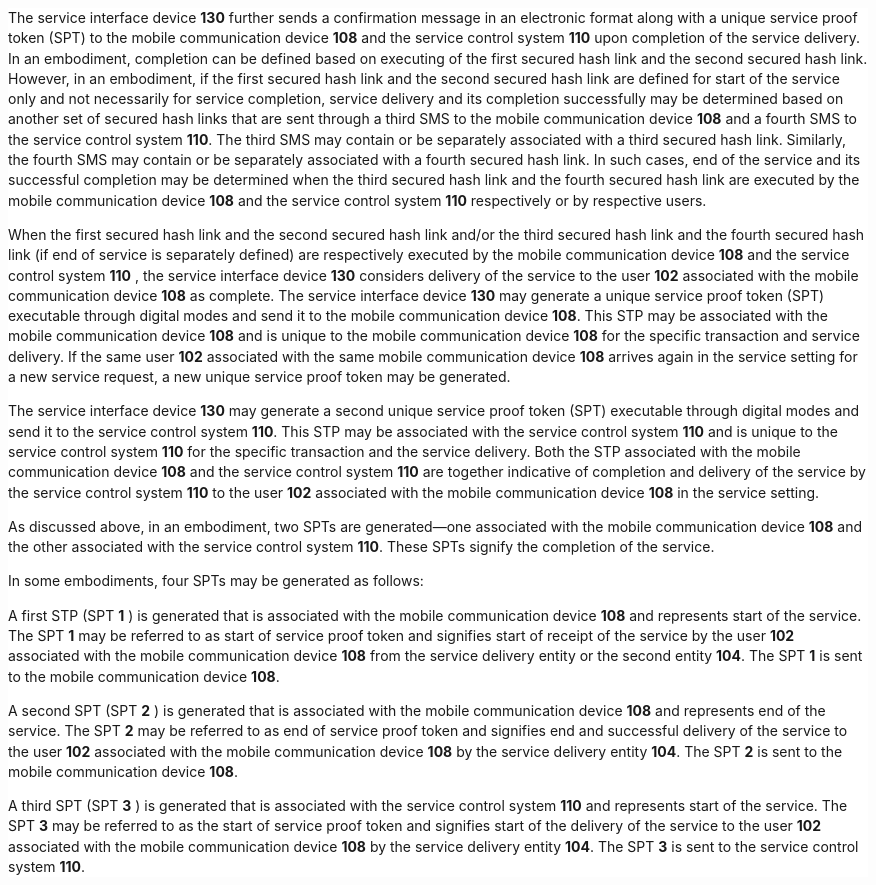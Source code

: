 The service interface device  **130**  further sends a confirmation message in an electronic format along with a unique service proof token (SPT) to the mobile communication device  **108**  and the service control system  **110**  upon completion of the service delivery. In an embodiment, completion can be defined based on executing of the first secured hash link and the second secured hash link. However, in an embodiment, if the first secured hash link and the second secured hash link are defined for start of the service only and not necessarily for service completion, service delivery and its completion successfully may be determined based on another set of secured hash links that are sent through a third SMS to the mobile communication device  **108**  and a fourth SMS to the service control system  **110**. The third SMS may contain or be separately associated with a third secured hash link. Similarly, the fourth SMS may contain or be separately associated with a fourth secured hash link. In such cases, end of the service and its successful completion may be determined when the third secured hash link and the fourth secured hash link are executed by the mobile communication device  **108**  and the service control system  **110**  respectively or by respective users.

When the first secured hash link and the second secured hash link and/or the third secured hash link and the fourth secured hash link (if end of service is separately defined) are respectively executed by the mobile communication device  **108**  and the service control system  **110** , the service interface device  **130**  considers delivery of the service to the user  **102**  associated with the mobile communication device  **108**  as complete. The service interface device  **130**  may generate a unique service proof token (SPT) executable through digital modes and send it to the mobile communication device  **108**. This STP may be associated with the mobile communication device  **108**  and is unique to the mobile communication device  **108**  for the specific transaction and service delivery. If the same user  **102**  associated with the same mobile communication device  **108**  arrives again in the service setting for a new service request, a new unique service proof token may be generated.

The service interface device  **130**  may generate a second unique service proof token (SPT) executable through digital modes and send it to the service control system  **110**. This STP may be associated with the service control system  **110**  and is unique to the service control system  **110**  for the specific transaction and the service delivery. Both the STP associated with the mobile communication device  **108**  and the service control system  **110**  are together indicative of completion and delivery of the service by the service control system  **110**  to the user  **102**  associated with the mobile communication device  **108**  in the service setting.

As discussed above, in an embodiment, two SPTs are generated—one associated with the mobile communication device  **108**  and the other associated with the service control system  **110**. These SPTs signify the completion of the service.

In some embodiments, four SPTs may be generated as follows:

A first STP (SPT **1** ) is generated that is associated with the mobile communication device  **108**  and represents start of the service. The SPT **1**  may be referred to as start of service proof token and signifies start of receipt of the service by the user  **102**  associated with the mobile communication device  **108**  from the service delivery entity or the second entity  **104**. The SPT **1**  is sent to the mobile communication device  **108**.

A second SPT (SPT **2** ) is generated that is associated with the mobile communication device  **108**  and represents end of the service. The SPT **2**  may be referred to as end of service proof token and signifies end and successful delivery of the service to the user  **102**  associated with the mobile communication device  **108**  by the service delivery entity  **104**. The SPT **2**  is sent to the mobile communication device  **108**.

A third SPT (SPT **3** ) is generated that is associated with the service control system  **110**  and represents start of the service. The SPT **3**  may be referred to as the start of service proof token and signifies start of the delivery of the service to the user  **102**  associated with the mobile communication device  **108**  by the service delivery entity  **104**. The SPT **3**  is sent to the service control system  **110**.
